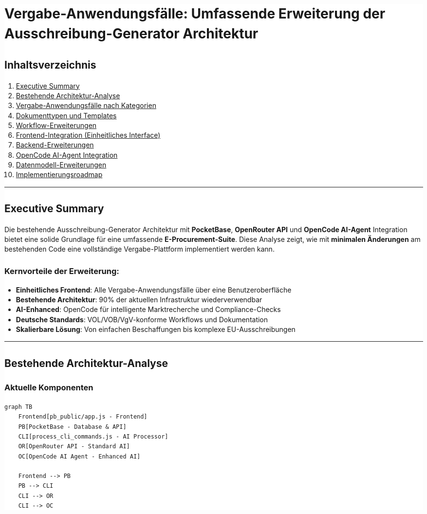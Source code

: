# Vergabe-Anwendungsfälle: Umfassende Erweiterung der Ausschreibung-Generator Architektur

## Inhaltsverzeichnis
1. [Executive Summary](#executive-summary)
2. [Bestehende Architektur-Analyse](#bestehende-architektur-analyse)
3. [Vergabe-Anwendungsfälle nach Kategorien](#vergabe-anwendungsfälle-nach-kategorien)
4. [Dokumenttypen und Templates](#dokumenttypen-und-templates)
5. [Workflow-Erweiterungen](#workflow-erweiterungen)
6. [Frontend-Integration (Einheitliches Interface)](#frontend-integration-einheitliches-interface)
7. [Backend-Erweiterungen](#backend-erweiterungen)
8. [OpenCode AI-Agent Integration](#opencode-ai-agent-integration)
9. [Datenmodell-Erweiterungen](#datenmodell-erweiterungen)
10. [Implementierungsroadmap](#implementierungsroadmap)

---

## Executive Summary

Die bestehende Ausschreibung-Generator Architektur mit **PocketBase**, **OpenRouter API** und **OpenCode AI-Agent** Integration bietet eine solide Grundlage für eine umfassende **E-Procurement-Suite**. Diese Analyse zeigt, wie mit **minimalen Änderungen** am bestehenden Code eine vollständige Vergabe-Plattform implementiert werden kann.

### Kernvorteile der Erweiterung:
- **Einheitliches Frontend**: Alle Vergabe-Anwendungsfälle über eine Benutzeroberfläche
- **Bestehende Architektur**: 90% der aktuellen Infrastruktur wiederverwendbar
- **AI-Enhanced**: OpenCode für intelligente Marktrecherche und Compliance-Checks
- **Deutsche Standards**: VOL/VOB/VgV-konforme Workflows und Dokumentation
- **Skalierbare Lösung**: Von einfachen Beschaffungen bis komplexe EU-Ausschreibungen

---

## Bestehende Architektur-Analyse

### Aktuelle Komponenten
```mermaid
graph TB
    Frontend[pb_public/app.js - Frontend]
    PB[PocketBase - Database & API]
    CLI[process_cli_commands.js - AI Processor]
    OR[OpenRouter API - Standard AI]
    OC[OpenCode AI Agent - Enhanced AI]
    
    Frontend --> PB
    PB --> CLI
    CLI --> OR
    CLI --> OC
```
